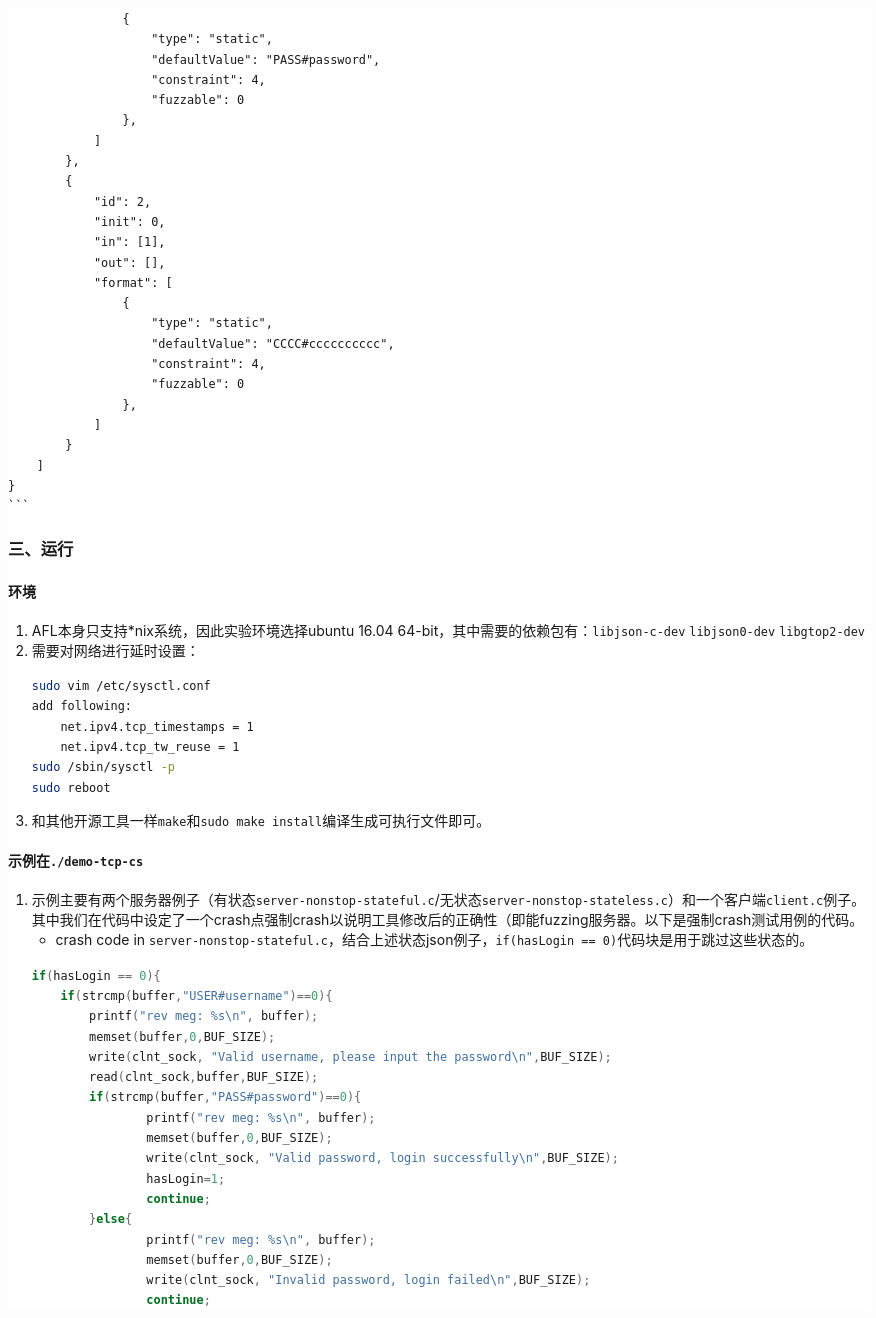                     {
                        "type": "static",
                        "defaultValue": "PASS#password",
                        "constraint": 4,
                        "fuzzable": 0
                    },
                ]
            },
            {
                "id": 2,
                "init": 0,
                "in": [1],
                "out": [],
                "format": [
                    {
                        "type": "static",
                        "defaultValue": "CCCC#cccccccccc",
                        "constraint": 4,
                        "fuzzable": 0
                    },
                ]
            }
        ]
    }
    ```

### 三、运行
#### 环境
1. AFL本身只支持*nix系统，因此实验环境选择ubuntu 16.04 64-bit，其中需要的依赖包有：`libjson-c-dev` `libjson0-dev` `libgtop2-dev`
2. 需要对网络进行延时设置：
    ```bash
    sudo vim /etc/sysctl.conf
    add following:
        net.ipv4.tcp_timestamps = 1
        net.ipv4.tcp_tw_reuse = 1
    sudo /sbin/sysctl -p
    sudo reboot
    ```
3. 和其他开源工具一样`make`和`sudo make install`编译生成可执行文件即可。

#### 示例在`./demo-tcp-cs`
1. 示例主要有两个服务器例子（有状态`server-nonstop-stateful.c`/无状态`server-nonstop-stateless.c`）和一个客户端`client.c`例子。其中我们在代码中设定了一个crash点强制crash以说明工具修改后的正确性（即能fuzzing服务器。以下是强制crash测试用例的代码。
    + crash code in `server-nonstop-stateful.c`，结合上述状态json例子，`if(hasLogin == 0)`代码块是用于跳过这些状态的。
    ```c
    if(hasLogin == 0){
        if(strcmp(buffer,"USER#username")==0){
            printf("rev meg: %s\n", buffer);
            memset(buffer,0,BUF_SIZE);
            write(clnt_sock, "Valid username, please input the password\n",BUF_SIZE);
            read(clnt_sock,buffer,BUF_SIZE);
            if(strcmp(buffer,"PASS#password")==0){
                    printf("rev meg: %s\n", buffer);
                    memset(buffer,0,BUF_SIZE);
                    write(clnt_sock, "Valid password, login successfully\n",BUF_SIZE);
                    hasLogin=1;
                    continue;
            }else{
                    printf("rev meg: %s\n", buffer);
                    memset(buffer,0,BUF_SIZE);
                    write(clnt_sock, "Invalid password, login failed\n",BUF_SIZE);
                    continue;